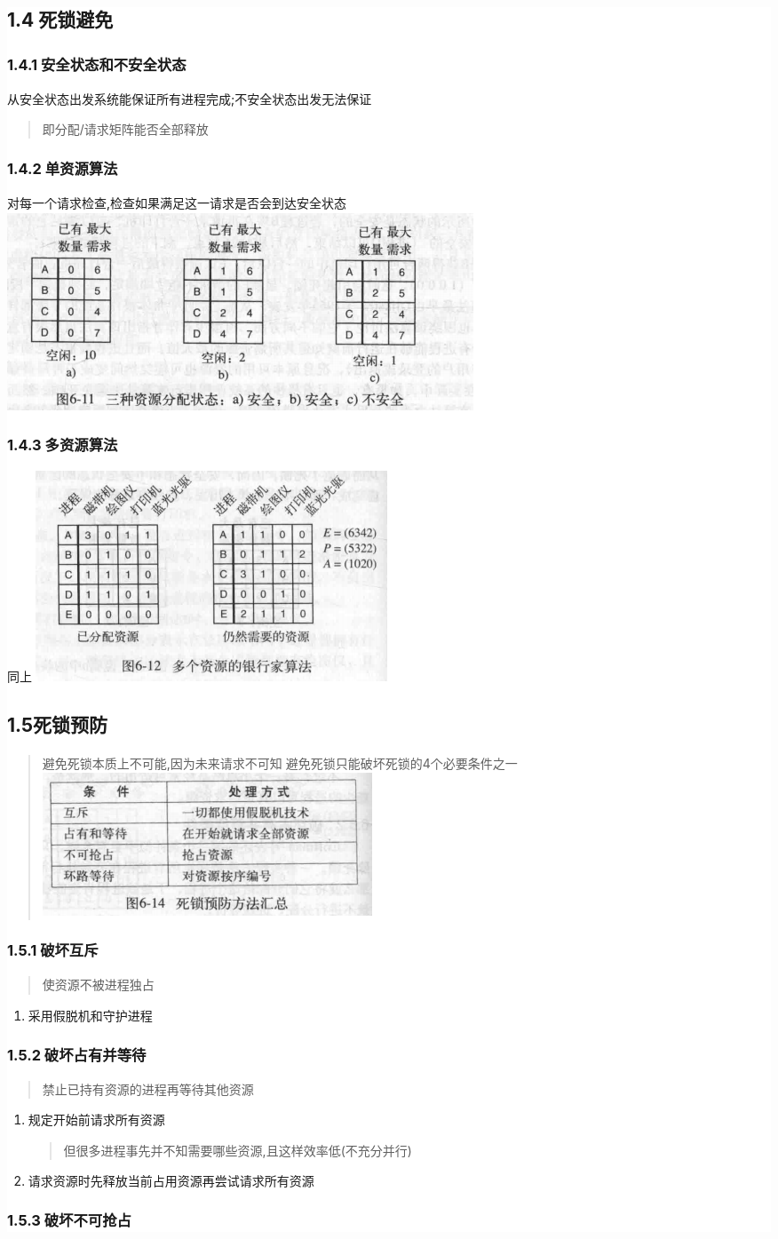 ## 1.4 死锁避免
### 1.4.1 安全状态和不安全状态
从安全状态出发系统能保证所有进程完成;不安全状态出发无法保证
> 即分配/请求矩阵能否全部释放
### 1.4.2 单资源算法
对每一个请求检查,检查如果满足这一请求是否会到达安全状态
![1.5单资源算法](./pics/12/1.5单资源算法.png)
### 1.4.3 多资源算法
同上
![1.6多资源算法](./pics/12/1.6多资源算法.png)

## 1.5死锁预防
> 避免死锁本质上不可能,因为未来请求不可知
避免死锁只能破坏死锁的4个必要条件之一
![1.7死锁预防](./pics/12/1.7死锁预防.png)
### 1.5.1 破坏互斥
> 使资源不被进程独占
1. 采用假脱机和守护进程
### 1.5.2 破坏占有并等待
> 禁止已持有资源的进程再等待其他资源
1. 规定开始前请求所有资源
    > 但很多进程事先并不知需要哪些资源,且这样效率低(不充分并行)
2. 请求资源时先释放当前占用资源再尝试请求所有资源
### 1.5.3 破坏不可抢占
